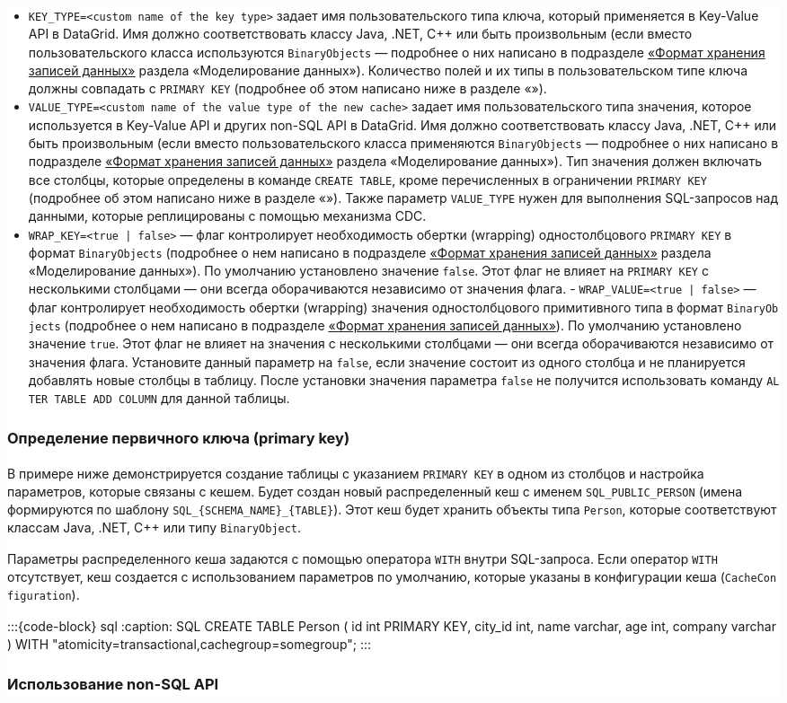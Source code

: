    - `KEY_TYPE=<custom name of the key type>` задает имя пользовательского типа ключа, который применяется в Key-Value API в DataGrid. Имя должно соответствовать классу Java, .NET, C++ или быть произвольным (если вместо пользовательского класса используются `BinaryObjects` — подробнее о них написано в подразделе [«Формат хранения записей данных»](introduction.md#формат-хранения-записей-данных) раздела «Моделирование данных»). Количество полей и их типы в пользовательском типе ключа должны совпадать с `PRIMARY KEY` (подробнее об этом написано ниже в разделе «[](#использование-non-sql-api)»).
   - `VALUE_TYPE=<custom name of the value type of the new cache>` задает имя пользовательского типа значения, которое используется в Key-Value API и других non-SQL API в DataGrid. Имя должно соответствовать классу Java, .NET, C++ или быть произвольным (если вместо пользовательского класса применяются `BinaryObjects` — подробнее о них написано в подразделе [«Формат хранения записей данных»](introduction.md#формат-хранения-записей-данных) раздела «Моделирование данных»). Тип значения должен включать все столбцы, которые определены в команде `CREATE TABLE`, кроме перечисленных в ограничении `PRIMARY KEY` (подробнее об этом написано ниже в разделе «[](#использование-non-sql-api)»). Также параметр `VALUE_TYPE` нужен для выполнения SQL-запросов над данными, которые реплицированы с помощью механизма CDC.
   - `WRAP_KEY=<true | false>` — флаг контролирует необходимость обертки (wrapping) одностолбцового `PRIMARY KEY` в формат `BinaryObjects` (подробнее о нем написано в подразделе [«Формат хранения записей данных»](introduction.md#формат-хранения-записей-данных) раздела «Моделирование данных»). По умолчанию установлено значение `false`. Этот флаг не влияет на `PRIMARY KEY` с несколькими столбцами — они всегда оборачиваются независимо от значения флага.
    - `WRAP_VALUE=<true | false>` — флаг контролирует необходимость обертки (wrapping) значения одностолбцового примитивного типа в формат `BinaryObjects` (подробнее о нем написано в подразделе [«Формат хранения записей данных»](introduction.md#формат-хранения-записей-данных)). По умолчанию установлено значение `true`. Этот флаг не влияет на значения с несколькими столбцами — они всегда оборачиваются независимо от значения флага. Установите данный параметр на `false`, если значение состоит из одного столбца и не планируется добавлять новые столбцы в таблицу. После установки значения параметра `false` не получится использовать команду `ALTER TABLE ADD COLUMN` для данной таблицы.

### Определение первичного ключа (primary key)

В примере ниже демонстрируется создание таблицы с указанием `PRIMARY KEY` в одном из столбцов и настройка параметров, которые связаны с кешем. Будет создан новый распределенный кеш с именем `SQL_PUBLIC_PERSON` (имена формируются по шаблону `SQL_{SCHEMA_NAME}_{TABLE}`). Этот кеш будет хранить объекты типа `Person`, которые соответствуют классам Java, .NET, C++ или типу `BinaryObject`.

Параметры распределенного кеша задаются с помощью оператора `WITH` внутри SQL-запроса. Если оператор `WITH` отсутствует, кеш создается с использованием параметров по умолчанию, которые указаны в конфигурации кеша (`CacheConfiguration`).

:::{code-block} sql
:caption: SQL
CREATE TABLE Person (
  id int PRIMARY KEY,
  city_id int,
  name varchar,
  age int,
  company varchar
) WITH "atomicity=transactional,cachegroup=somegroup";
:::

### Использование non-SQL API
